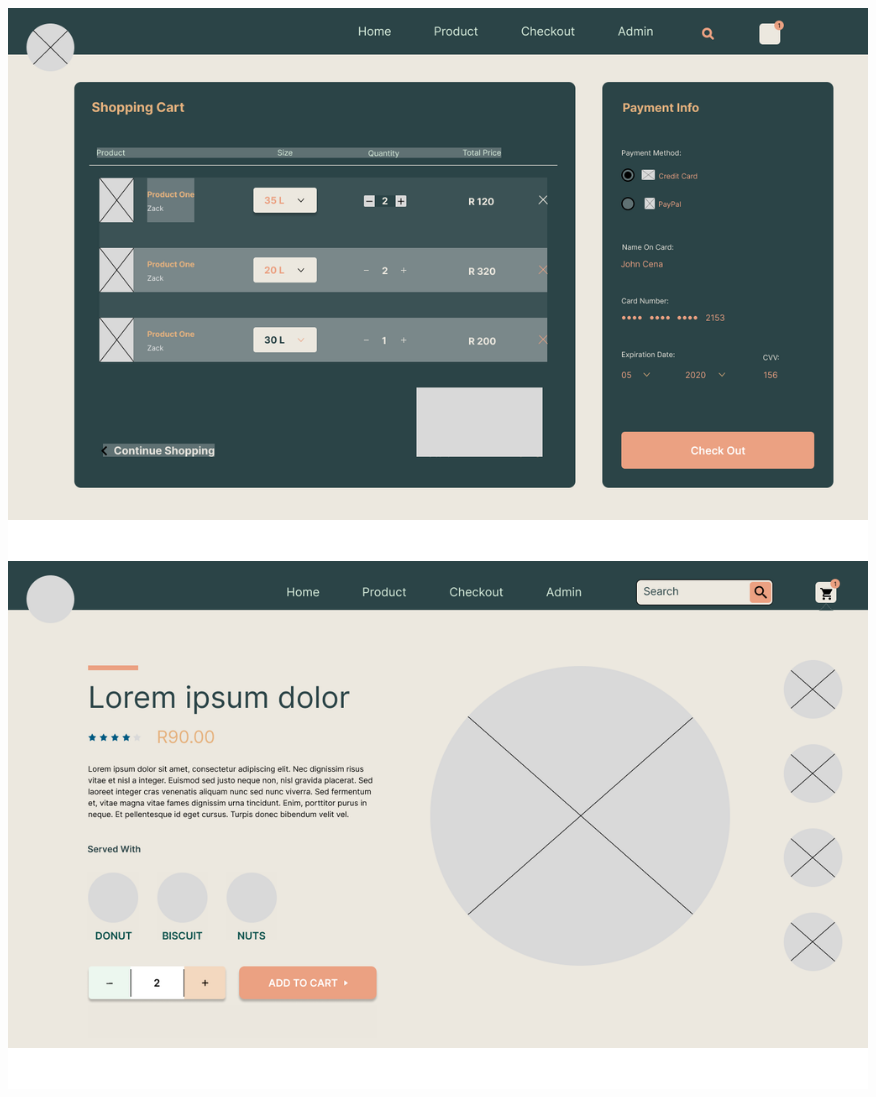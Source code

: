 <img src="client/src/Assets/Checkout Page.png" align="center"><br><br><br>
<img src="client/src/Assets/Individual Product.png" align="center"><br><br><br>
